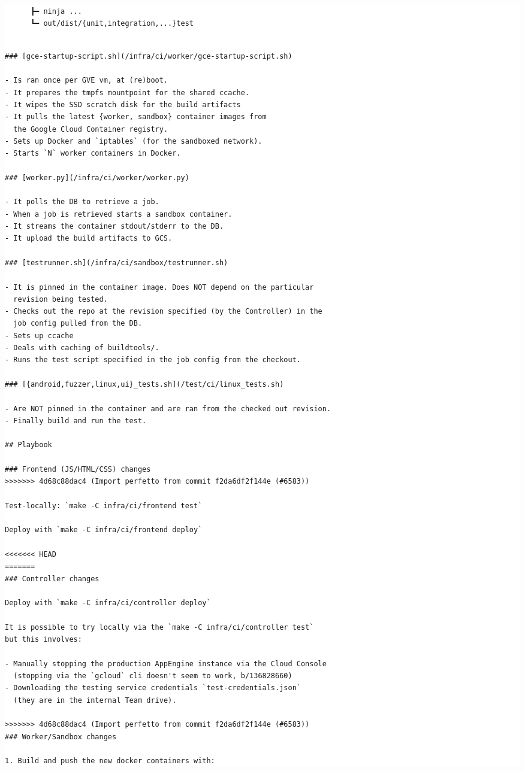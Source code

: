           ┣━ ninja ...
          ┗━ out/dist/{unit,integration,...}test
```

### [gce-startup-script.sh](/infra/ci/worker/gce-startup-script.sh)

- Is ran once per GVE vm, at (re)boot.
- It prepares the tmpfs mountpoint for the shared ccache.
- It wipes the SSD scratch disk for the build artifacts
- It pulls the latest {worker, sandbox} container images from
  the Google Cloud Container registry.
- Sets up Docker and `iptables` (for the sandboxed network).
- Starts `N` worker containers in Docker.

### [worker.py](/infra/ci/worker/worker.py)

- It polls the DB to retrieve a job.
- When a job is retrieved starts a sandbox container.
- It streams the container stdout/stderr to the DB.
- It upload the build artifacts to GCS.

### [testrunner.sh](/infra/ci/sandbox/testrunner.sh)

- It is pinned in the container image. Does NOT depend on the particular
  revision being tested.
- Checks out the repo at the revision specified (by the Controller) in the
  job config pulled from the DB.
- Sets up ccache
- Deals with caching of buildtools/.
- Runs the test script specified in the job config from the checkout.

### [{android,fuzzer,linux,ui}_tests.sh](/test/ci/linux_tests.sh)

- Are NOT pinned in the container and are ran from the checked out revision.
- Finally build and run the test.

## Playbook

### Frontend (JS/HTML/CSS) changes
>>>>>>> 4d68c88dac4 (Import perfetto from commit f2da6df2f144e (#6583))

Test-locally: `make -C infra/ci/frontend test`

Deploy with `make -C infra/ci/frontend deploy`

<<<<<<< HEAD
=======
### Controller changes

Deploy with `make -C infra/ci/controller deploy`

It is possible to try locally via the `make -C infra/ci/controller test`
but this involves:

- Manually stopping the production AppEngine instance via the Cloud Console
  (stopping via the `gcloud` cli doesn't seem to work, b/136828660)
- Downloading the testing service credentials `test-credentials.json`
  (they are in the internal Team drive).

>>>>>>> 4d68c88dac4 (Import perfetto from commit f2da6df2f144e (#6583))
### Worker/Sandbox changes

1. Build and push the new docker containers with:

```